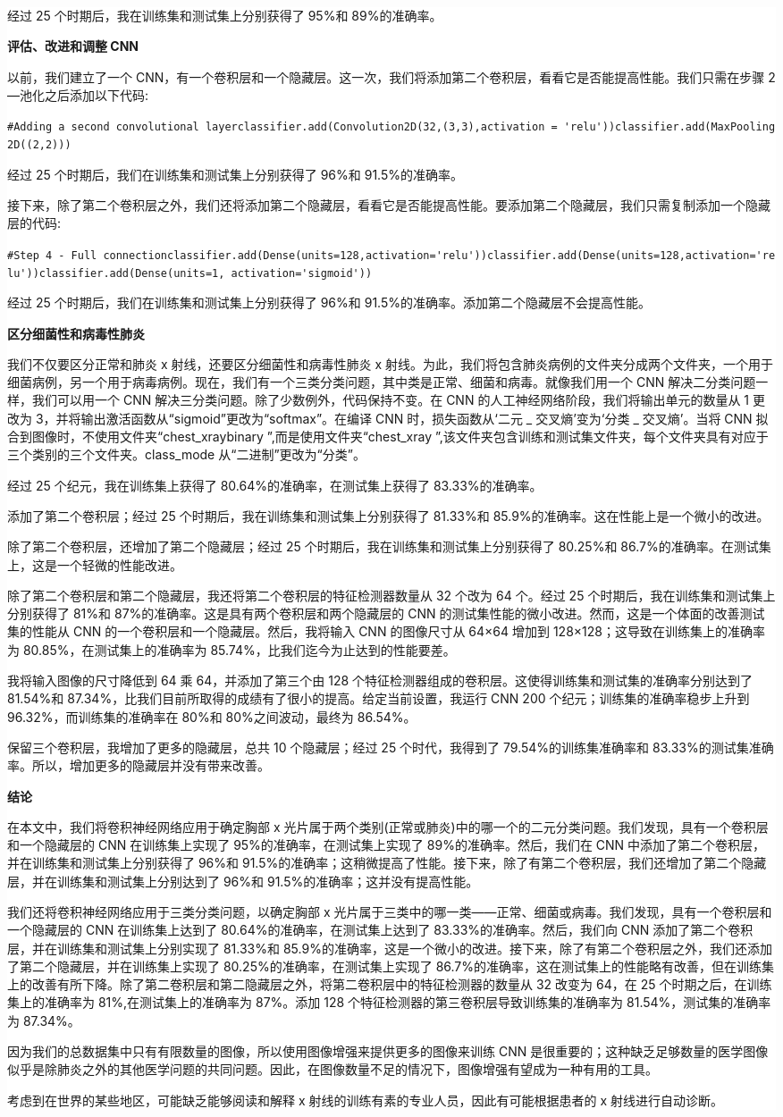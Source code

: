 经过 25 个时期后，我在训练集和测试集上分别获得了 95%和 89%的准确率。

**评估、改进和调整 CNN**

以前，我们建立了一个 CNN，有一个卷积层和一个隐藏层。这一次，我们将添加第二个卷积层，看看它是否能提高性能。我们只需在步骤 2 —池化之后添加以下代码:

```
#Adding a second convolutional layerclassifier.add(Convolution2D(32,(3,3),activation = 'relu'))classifier.add(MaxPooling2D((2,2)))
```

经过 25 个时期后，我们在训练集和测试集上分别获得了 96%和 91.5%的准确率。

接下来，除了第二个卷积层之外，我们还将添加第二个隐藏层，看看它是否能提高性能。要添加第二个隐藏层，我们只需复制添加一个隐藏层的代码:

```
#Step 4 - Full connectionclassifier.add(Dense(units=128,activation='relu'))classifier.add(Dense(units=128,activation='relu'))classifier.add(Dense(units=1, activation='sigmoid'))
```

经过 25 个时期后，我们在训练集和测试集上分别获得了 96%和 91.5%的准确率。添加第二个隐藏层不会提高性能。

**区分细菌性和病毒性肺炎**

我们不仅要区分正常和肺炎 x 射线，还要区分细菌性和病毒性肺炎 x 射线。为此，我们将包含肺炎病例的文件夹分成两个文件夹，一个用于细菌病例，另一个用于病毒病例。现在，我们有一个三类分类问题，其中类是正常、细菌和病毒。就像我们用一个 CNN 解决二分类问题一样，我们可以用一个 CNN 解决三分类问题。除了少数例外，代码保持不变。在 CNN 的人工神经网络阶段，我们将输出单元的数量从 1 更改为 3，并将输出激活函数从“sigmoid”更改为“softmax”。在编译 CNN 时，损失函数从‘二元 _ 交叉熵’变为‘分类 _ 交叉熵’。当将 CNN 拟合到图像时，不使用文件夹“chest_xraybinary ”,而是使用文件夹“chest_xray ”,该文件夹包含训练和测试集文件夹，每个文件夹具有对应于三个类别的三个文件夹。class_mode 从“二进制”更改为“分类”。

经过 25 个纪元，我在训练集上获得了 80.64%的准确率，在测试集上获得了 83.33%的准确率。

添加了第二个卷积层；经过 25 个时期后，我在训练集和测试集上分别获得了 81.33%和 85.9%的准确率。这在性能上是一个微小的改进。

除了第二个卷积层，还增加了第二个隐藏层；经过 25 个时期后，我在训练集和测试集上分别获得了 80.25%和 86.7%的准确率。在测试集上，这是一个轻微的性能改进。

除了第二个卷积层和第二个隐藏层，我还将第二个卷积层的特征检测器数量从 32 个改为 64 个。经过 25 个时期后，我在训练集和测试集上分别获得了 81%和 87%的准确率。这是具有两个卷积层和两个隐藏层的 CNN 的测试集性能的微小改进。然而，这是一个体面的改善测试集的性能从 CNN 的一个卷积层和一个隐藏层。然后，我将输入 CNN 的图像尺寸从 64×64 增加到 128×128；这导致在训练集上的准确率为 80.85%，在测试集上的准确率为 85.74%，比我们迄今为止达到的性能要差。

我将输入图像的尺寸降低到 64 乘 64，并添加了第三个由 128 个特征检测器组成的卷积层。这使得训练集和测试集的准确率分别达到了 81.54%和 87.34%，比我们目前所取得的成绩有了很小的提高。给定当前设置，我运行 CNN 200 个纪元；训练集的准确率稳步上升到 96.32%，而训练集的准确率在 80%和 80%之间波动，最终为 86.54%。

保留三个卷积层，我增加了更多的隐藏层，总共 10 个隐藏层；经过 25 个时代，我得到了 79.54%的训练集准确率和 83.33%的测试集准确率。所以，增加更多的隐藏层并没有带来改善。

**结论**

在本文中，我们将卷积神经网络应用于确定胸部 x 光片属于两个类别(正常或肺炎)中的哪一个的二元分类问题。我们发现，具有一个卷积层和一个隐藏层的 CNN 在训练集上实现了 95%的准确率，在测试集上实现了 89%的准确率。然后，我们在 CNN 中添加了第二个卷积层，并在训练集和测试集上分别获得了 96%和 91.5%的准确率；这稍微提高了性能。接下来，除了有第二个卷积层，我们还增加了第二个隐藏层，并在训练集和测试集上分别达到了 96%和 91.5%的准确率；这并没有提高性能。

我们还将卷积神经网络应用于三类分类问题，以确定胸部 x 光片属于三类中的哪一类——正常、细菌或病毒。我们发现，具有一个卷积层和一个隐藏层的 CNN 在训练集上达到了 80.64%的准确率，在测试集上达到了 83.33%的准确率。然后，我们向 CNN 添加了第二个卷积层，并在训练集和测试集上分别实现了 81.33%和 85.9%的准确率，这是一个微小的改进。接下来，除了有第二个卷积层之外，我们还添加了第二个隐藏层，并在训练集上实现了 80.25%的准确率，在测试集上实现了 86.7%的准确率，这在测试集上的性能略有改善，但在训练集上的改善有所下降。除了第二卷积层和第二隐藏层之外，将第二卷积层中的特征检测器的数量从 32 改变为 64，在 25 个时期之后，在训练集上的准确率为 81%,在测试集上的准确率为 87%。添加 128 个特征检测器的第三卷积层导致训练集的准确率为 81.54%，测试集的准确率为 87.34%。

因为我们的总数据集中只有有限数量的图像，所以使用图像增强来提供更多的图像来训练 CNN 是很重要的；这种缺乏足够数量的医学图像似乎是除肺炎之外的其他医学问题的共同问题。因此，在图像数量不足的情况下，图像增强有望成为一种有用的工具。

考虑到在世界的某些地区，可能缺乏能够阅读和解释 x 射线的训练有素的专业人员，因此有可能根据患者的 x 射线进行自动诊断。
